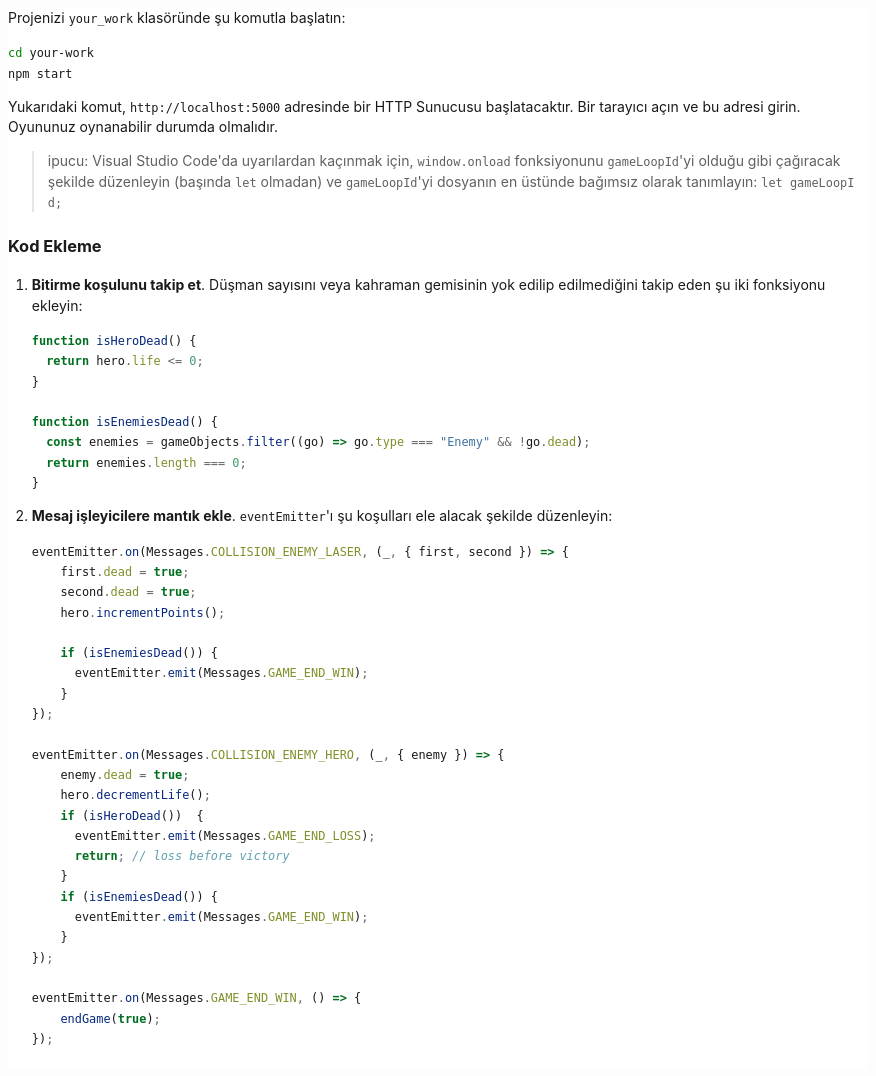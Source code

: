 Projenizi `your_work` klasöründe şu komutla başlatın:

```bash
cd your-work
npm start
```

Yukarıdaki komut, `http://localhost:5000` adresinde bir HTTP Sunucusu başlatacaktır. Bir tarayıcı açın ve bu adresi girin. Oyununuz oynanabilir durumda olmalıdır.

> ipucu: Visual Studio Code'da uyarılardan kaçınmak için, `window.onload` fonksiyonunu `gameLoopId`'yi olduğu gibi çağıracak şekilde düzenleyin (başında `let` olmadan) ve `gameLoopId`'yi dosyanın en üstünde bağımsız olarak tanımlayın: `let gameLoopId;`

### Kod Ekleme

1. **Bitirme koşulunu takip et**. Düşman sayısını veya kahraman gemisinin yok edilip edilmediğini takip eden şu iki fonksiyonu ekleyin:

    ```javascript
    function isHeroDead() {
      return hero.life <= 0;
    }

    function isEnemiesDead() {
      const enemies = gameObjects.filter((go) => go.type === "Enemy" && !go.dead);
      return enemies.length === 0;
    }
    ```

1. **Mesaj işleyicilere mantık ekle**. `eventEmitter`'ı şu koşulları ele alacak şekilde düzenleyin:

    ```javascript
    eventEmitter.on(Messages.COLLISION_ENEMY_LASER, (_, { first, second }) => {
        first.dead = true;
        second.dead = true;
        hero.incrementPoints();

        if (isEnemiesDead()) {
          eventEmitter.emit(Messages.GAME_END_WIN);
        }
    });

    eventEmitter.on(Messages.COLLISION_ENEMY_HERO, (_, { enemy }) => {
        enemy.dead = true;
        hero.decrementLife();
        if (isHeroDead())  {
          eventEmitter.emit(Messages.GAME_END_LOSS);
          return; // loss before victory
        }
        if (isEnemiesDead()) {
          eventEmitter.emit(Messages.GAME_END_WIN);
        }
    });
    
    eventEmitter.on(Messages.GAME_END_WIN, () => {
        endGame(true);
    });
      